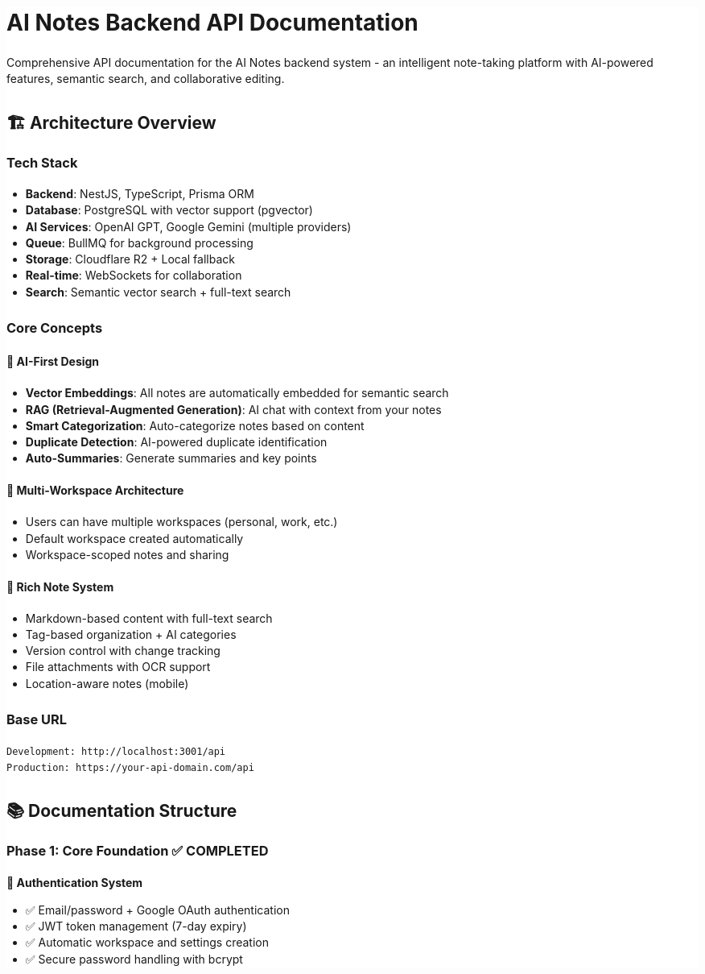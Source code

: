 # AI Notes Backend API Documentation

Comprehensive API documentation for the AI Notes backend system - an intelligent note-taking platform with AI-powered features, semantic search, and collaborative editing.

## 🏗️ Architecture Overview

### Tech Stack
- **Backend**: NestJS, TypeScript, Prisma ORM
- **Database**: PostgreSQL with vector support (pgvector)
- **AI Services**: OpenAI GPT, Google Gemini (multiple providers)
- **Queue**: BullMQ for background processing  
- **Storage**: Cloudflare R2 + Local fallback
- **Real-time**: WebSockets for collaboration
- **Search**: Semantic vector search + full-text search

### Core Concepts

#### 🧠 AI-First Design
- **Vector Embeddings**: All notes are automatically embedded for semantic search
- **RAG (Retrieval-Augmented Generation)**: AI chat with context from your notes
- **Smart Categorization**: Auto-categorize notes based on content
- **Duplicate Detection**: AI-powered duplicate identification
- **Auto-Summaries**: Generate summaries and key points

#### 🏢 Multi-Workspace Architecture
- Users can have multiple workspaces (personal, work, etc.)
- Default workspace created automatically
- Workspace-scoped notes and sharing

#### 📝 Rich Note System
- Markdown-based content with full-text search
- Tag-based organization + AI categories
- Version control with change tracking
- File attachments with OCR support
- Location-aware notes (mobile)

### Base URL
```
Development: http://localhost:3001/api
Production: https://your-api-domain.com/api
```

## 📚 Documentation Structure

### Phase 1: Core Foundation ✅ **COMPLETED**

**🔐 Authentication System**
- ✅ Email/password + Google OAuth authentication
- ✅ JWT token management (7-day expiry)
- ✅ Automatic workspace and settings creation
- ✅ Secure password handling with bcrypt

